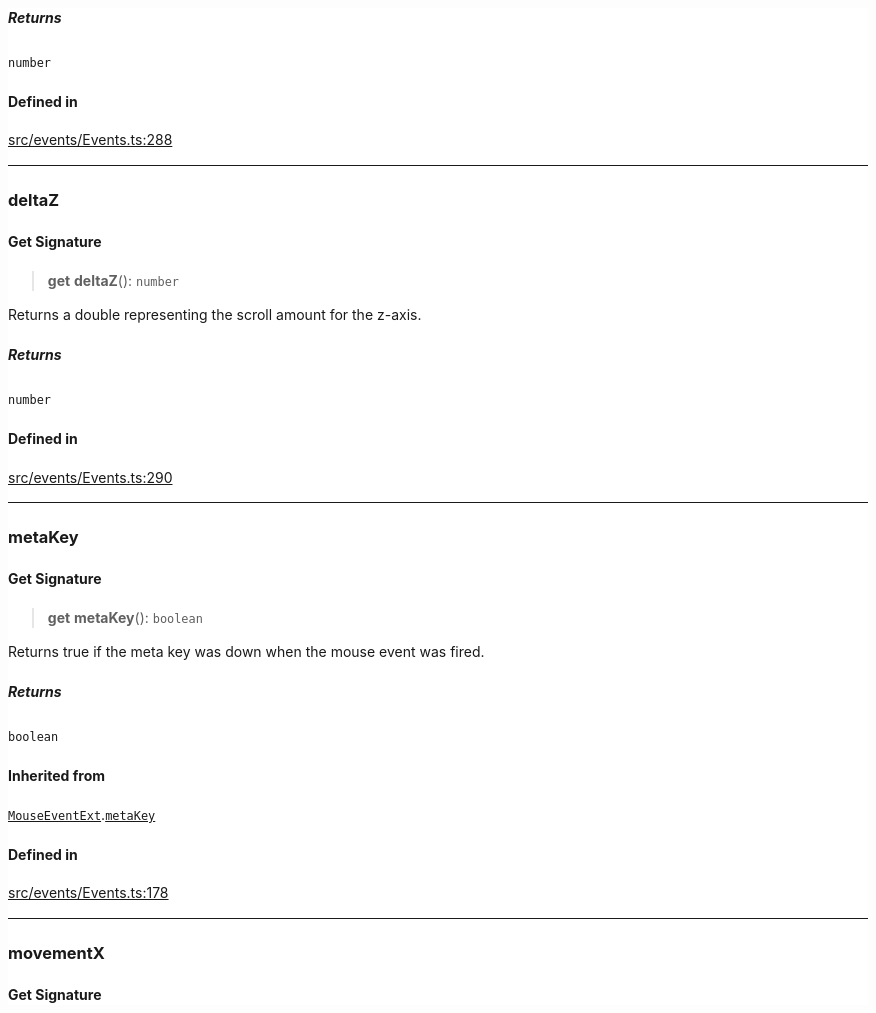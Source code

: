 ##### Returns

`number`

#### Defined in

[src/events/Events.ts:288](https://github.com/agargaro/three.ez/blob/b06e30e89a1cb80df2de9df7c48590de59a134ce/src/events/Events.ts#L288)

***

### deltaZ

#### Get Signature

> **get** **deltaZ**(): `number`

Returns a double representing the scroll amount for the z-axis.

##### Returns

`number`

#### Defined in

[src/events/Events.ts:290](https://github.com/agargaro/three.ez/blob/b06e30e89a1cb80df2de9df7c48590de59a134ce/src/events/Events.ts#L290)

***

### metaKey

#### Get Signature

> **get** **metaKey**(): `boolean`

Returns true if the meta key was down when the mouse event was fired.

##### Returns

`boolean`

#### Inherited from

[`MouseEventExt`](/api/classes/mouseeventext/).[`metaKey`](/api/classes/mouseeventext/#metakey)

#### Defined in

[src/events/Events.ts:178](https://github.com/agargaro/three.ez/blob/b06e30e89a1cb80df2de9df7c48590de59a134ce/src/events/Events.ts#L178)

***

### movementX

#### Get Signature
